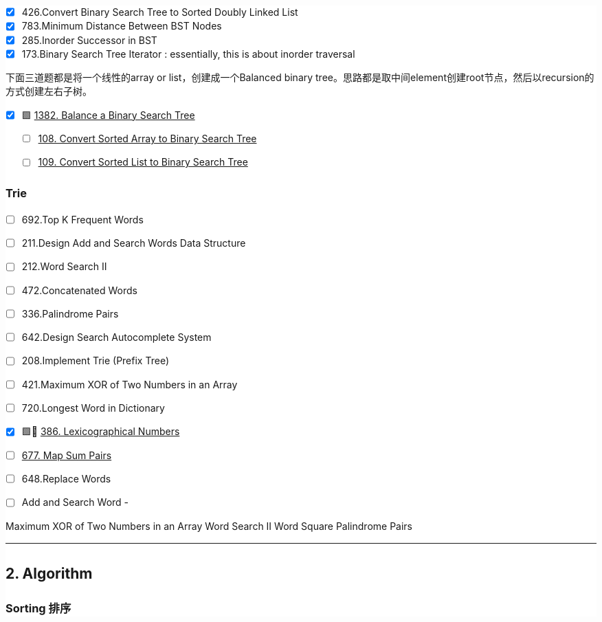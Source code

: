 
- [x] 426.Convert Binary Search Tree to Sorted Doubly Linked List
- [x] 783.Minimum Distance Between BST Nodes
- [x] 285.Inorder Successor in BST
- [x] 173.Binary Search Tree Iterator       : essentially, this is about inorder traversal 

下面三道题都是将一个线性的array or list，创建成一个Balanced binary tree。思路都是取中间element创建root节点，然后以recursion的方式创建左右子树。
- [x] 🟩 [1382. Balance a Binary Search Tree](https://leetcode.com/problems/balance-a-binary-search-tree)
  - [ ] [108. Convert Sorted Array to Binary Search Tree](https://leetcode.com/problems/convert-sorted-array-to-binary-search-tree/description/)
  - [ ] [109. Convert Sorted List to Binary Search Tree](https://leetcode.com/problems/convert-sorted-list-to-binary-search-tree/description/)

 

### Trie
- [ ] 692.Top K Frequent Words
- [ ] 211.Design Add and Search Words Data Structure
- [ ] 212.Word Search II
- [ ] 472.Concatenated Words
- [ ] 336.Palindrome Pairs
- [ ] 642.Design Search Autocomplete System
- [ ] 208.Implement Trie (Prefix Tree)
- [ ] 421.Maximum XOR of Two Numbers in an Array
- [ ] 720.Longest Word in Dictionary
- [x] 🟩🌟 [386. Lexicographical Numbers](https://leetcode.com/problems/lexicographical-numbers)

- [ ] [677. Map Sum Pairs](https://leetcode.com/problems/map-sum-pairs/)
- [ ] 648.Replace Words
- [ ] Add and Search Word -


Maximum XOR of Two Numbers in an Array
Word Search II
Word Square
Palindrome Pairs




---
## 2. Algorithm
### Sorting 排序

[//]: # "TODO: 20201110, common factor"